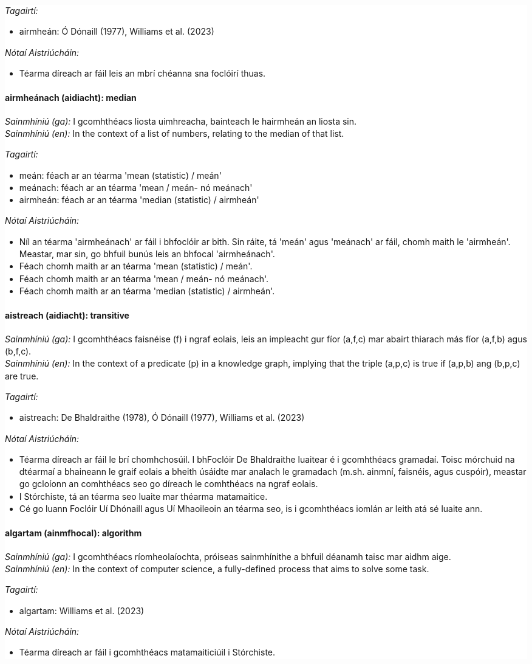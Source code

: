 *Tagairtí:*
- airmheán: Ó Dónaill (1977), Williams et al. (2023)

*Nótaí Aistriúcháin:*
- Téarma díreach ar fáil leis an mbrí chéanna sna foclóirí thuas.


#### airmheánach (aidiacht): median<br>
*Sainmhíniú (ga):* I gcomhthéacs liosta uimhreacha, bainteach le hairmheán an liosta sin.
<br>
*Sainmhíniú (en):* In the context of a list of numbers, relating to the median of that list.

*Tagairtí:*
- meán: féach ar an téarma 'mean (statistic) / meán'
- meánach: féach ar an téarma 'mean / meán- nó meánach'
- airmheán: féach ar an téarma 'median (statistic) / airmheán'

*Nótaí Aistriúcháin:*
- Níl an téarma 'airmheánach' ar fáil i bhfoclóir ar bith. Sin ráite, tá 'meán' agus 'meánach' ar fáil, chomh maith le 'airmheán'. Meastar, mar sin, go bhfuil bunús leis an bhfocal 'airmheánach'.
- Féach chomh maith ar an téarma 'mean (statistic) / meán'.
- Féach chomh maith ar an téarma 'mean / meán- nó meánach'.
- Féach chomh maith ar an téarma 'median (statistic) / airmheán'.


#### aistreach (aidiacht): transitive<br>
*Sainmhíniú (ga):* I gcomhthéacs faisnéise (f) i ngraf eolais, leis an impleacht gur fíor (a,f,c) mar abairt thiarach más fíor (a,f,b) agus (b,f,c).
<br>
*Sainmhíniú (en):* In the context of a predicate (p) in a knowledge graph, implying that the triple (a,p,c) is true if (a,p,b) ang (b,p,c) are true.

*Tagairtí:*
- aistreach: De Bhaldraithe (1978), Ó Dónaill (1977), Williams et al. (2023)

*Nótaí Aistriúcháin:*
- Téarma díreach ar fáil le brí chomhchosúil. I bhFoclóir De Bhaldraithe luaitear é i gcomhthéacs gramadaí. Toisc mórchuid na dtéarmaí a bhaineann le graif eolais a bheith úsáidte mar analach le gramadach (m.sh. ainmní, faisnéis, agus cuspóir), meastar go gcloíonn an comhthéacs seo go díreach le comhthéacs na ngraf eolais.
- I Stórchiste, tá an téarma seo luaite mar théarma matamaitice.
- Cé go luann Foclóir Uí Dhónaill agus Uí Mhaoileoin an téarma seo, is i gcomhthéacs iomlán ar leith atá sé luaite ann.


#### algartam (ainmfhocal): algorithm<br>
*Sainmhíniú (ga):* I gcomhthéacs ríomheolaíochta, próiseas sainmhínithe a bhfuil déanamh taisc mar aidhm aige.
<br>
*Sainmhíniú (en):* In the context of computer science, a fully-defined process that aims to solve some task.

*Tagairtí:*
- algartam: Williams et al. (2023)

*Nótaí Aistriúcháin:*
- Téarma díreach ar fáil i gcomhthéacs matamaiticiúil i Stórchiste.

